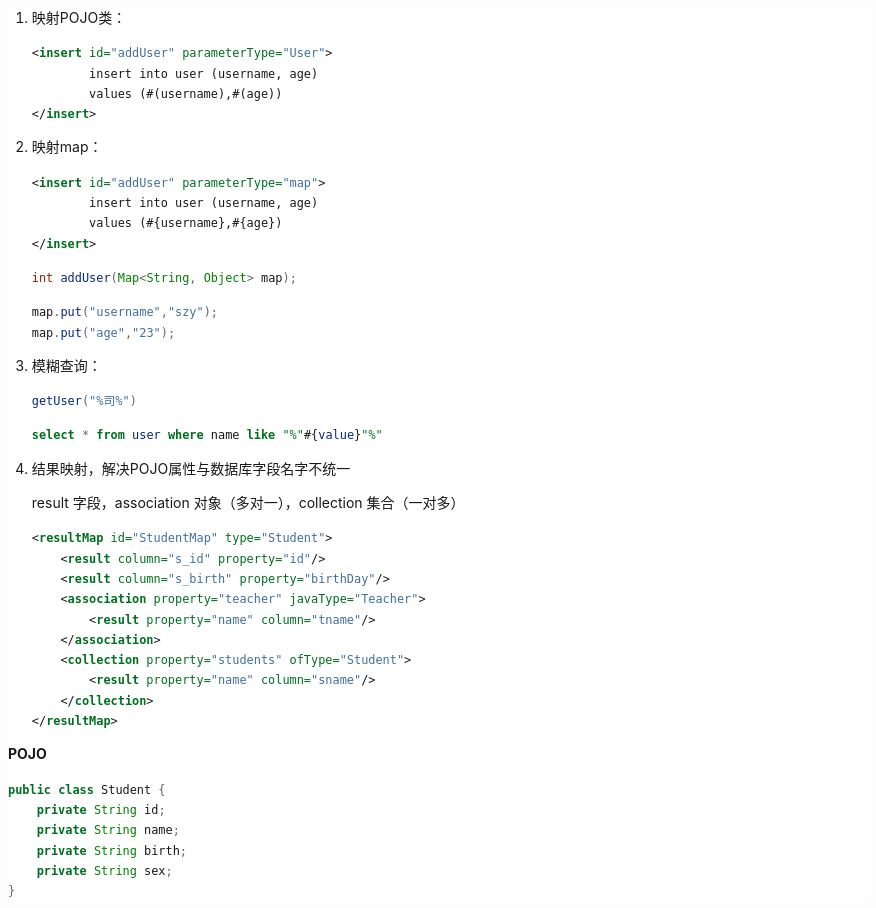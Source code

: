 1. 映射POJO类：

    ```xml
    <insert id="addUser" parameterType="User">
            insert into user (username, age)  
            values (#(username),#(age))
    </insert>
    ```

2. 映射map：

    ```xml
    <insert id="addUser" parameterType="map">
            insert into user (username, age)  
            values (#{username},#{age})
    </insert>
    ```

    ```java
    int addUser(Map<String, Object> map);
    ```

    ```java
    map.put("username","szy");
    map.put("age","23");
    ```

3. 模糊查询：

    ```java
    getUser("%司%")
    ```

    ```sql
    select * from user where name like "%"#{value}"%"
    ```
    
4. 结果映射，解决POJO属性与数据库字段名字不统一

    result 字段，association 对象（多对一），collection 集合（一对多）
    
    ```xml
    <resultMap id="StudentMap" type="Student">
        <result column="s_id" property="id"/>
        <result column="s_birth" property="birthDay"/>
        <association property="teacher" javaType="Teacher">
            <result property="name" column="tname"/>
        </association>
        <collection property="students" ofType="Student">
            <result property="name" column="sname"/>
        </collection>
    </resultMap>
    ```

**POJO**

```java
public class Student {
    private String id;
    private String name;
    private String birth;
    private String sex;
}
```
